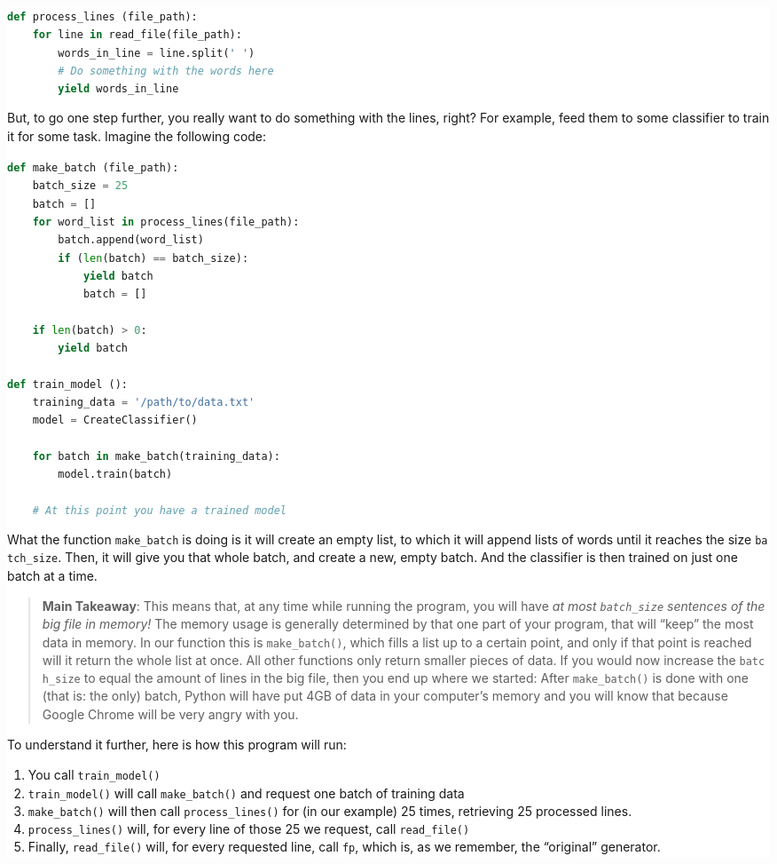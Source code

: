 ```python
def process_lines (file_path):
    for line in read_file(file_path):
        words_in_line = line.split(' ')
        # Do something with the words here
        yield words_in_line
```

But, to go one step further, you really want to do something with the lines, right? For example, feed them to some classifier to train it for some task. Imagine the following code:

```python
def make_batch (file_path):
    batch_size = 25
    batch = []
    for word_list in process_lines(file_path):
        batch.append(word_list)
        if (len(batch) == batch_size):
            yield batch
            batch = []

    if len(batch) > 0:
        yield batch

def train_model ():
    training_data = '/path/to/data.txt'
    model = CreateClassifier()

    for batch in make_batch(training_data):
        model.train(batch)

    # At this point you have a trained model
```

What the function `make_batch` is doing is it will create an empty list, to which it will append lists of words until it reaches the size `batch_size`. Then, it will give you that whole batch, and create a new, empty batch. And the classifier is then trained on just one batch at a time.

> **Main Takeaway**: This means that, at any time while running the program, you will have _at most `batch_size` sentences of the big file in memory!_ The memory usage is generally determined by that one part of your program, that will “keep” the most data in memory. In our function this is `make_batch()`, which fills a list up to a certain point, and only if that point is reached will it return the whole list at once. All other functions only return smaller pieces of data. If you would now increase the `batch_size` to equal the amount of lines in the big file, then you end up where we started: After `make_batch()` is done with one (that is: the only) batch, Python will have put 4GB of data in your computer’s memory and you will know that because Google Chrome will be very angry with you.

To understand it further, here is how this program will run:

1. You call `train_model()`
2. `train_model()` will call `make_batch()` and request one batch of training data
3. `make_batch()` will then call `process_lines()` for (in our example) 25 times, retrieving 25 processed lines.
4. `process_lines()` will, for every line of those 25 we request, call `read_file()`
5. Finally, `read_file()` will, for every requested line, call `fp`, which is, as we remember, the “original” generator.
